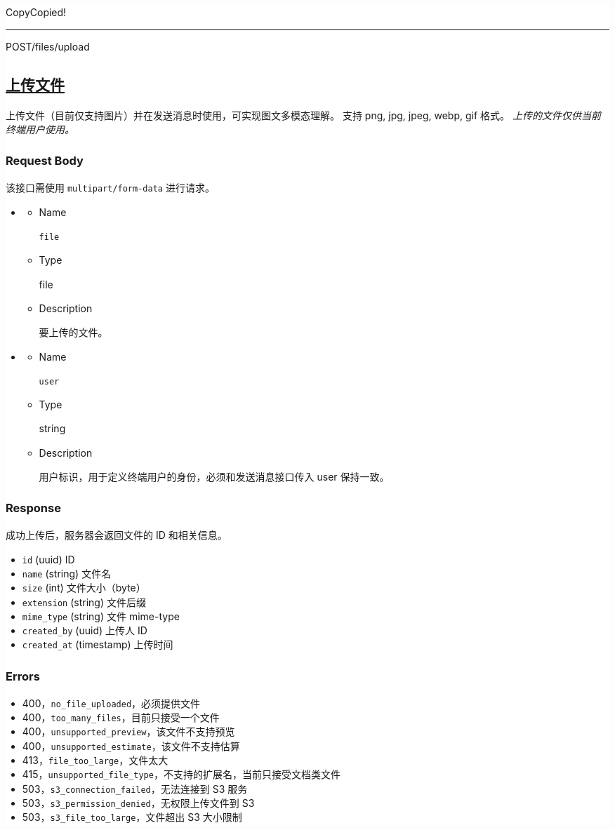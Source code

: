 CopyCopied!

------



POST/files/upload

## [上传文件](https://cloud.dify.ai/app/d509bc60-24fb-48a0-9744-9b12a857b80b/develop#files-upload)

上传文件（目前仅支持图片）并在发送消息时使用，可实现图文多模态理解。 支持 png, jpg, jpeg, webp, gif 格式。 *上传的文件仅供当前终端用户使用。*

### Request Body

该接口需使用 `multipart/form-data` 进行请求。

- - Name

    `file`

  - Type

    file

  - Description

    要上传的文件。

- - Name

    `user`

  - Type

    string

  - Description

    用户标识，用于定义终端用户的身份，必须和发送消息接口传入 user 保持一致。

### Response

成功上传后，服务器会返回文件的 ID 和相关信息。

- `id` (uuid) ID
- `name` (string) 文件名
- `size` (int) 文件大小（byte）
- `extension` (string) 文件后缀
- `mime_type` (string) 文件 mime-type
- `created_by` (uuid) 上传人 ID
- `created_at` (timestamp) 上传时间

### Errors

- 400，`no_file_uploaded`，必须提供文件
- 400，`too_many_files`，目前只接受一个文件
- 400，`unsupported_preview`，该文件不支持预览
- 400，`unsupported_estimate`，该文件不支持估算
- 413，`file_too_large`，文件太大
- 415，`unsupported_file_type`，不支持的扩展名，当前只接受文档类文件
- 503，`s3_connection_failed`，无法连接到 S3 服务
- 503，`s3_permission_denied`，无权限上传文件到 S3
- 503，`s3_file_too_large`，文件超出 S3 大小限制
